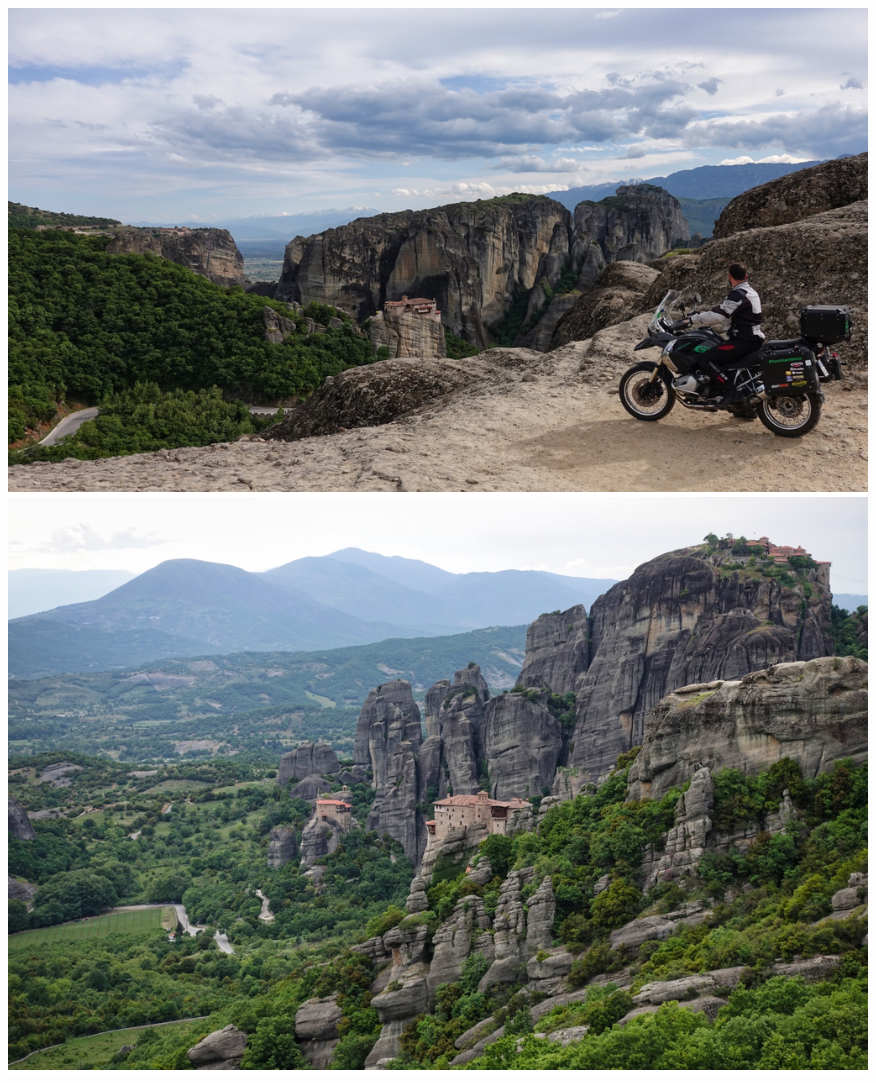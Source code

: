 ![BMW R1200GS Meteore (Grecia)](./galleries/08/DSC02361.jpeg "Il posto è meraviglioso, poterlo esplorare in moto è fantastico")
![Monasteri Meteore (Grecia)](./galleries/08/DSC02385.jpeg "I monasteri delle meteore sono stati costruiti su picchi inaccessibili a scopo difensivo")
